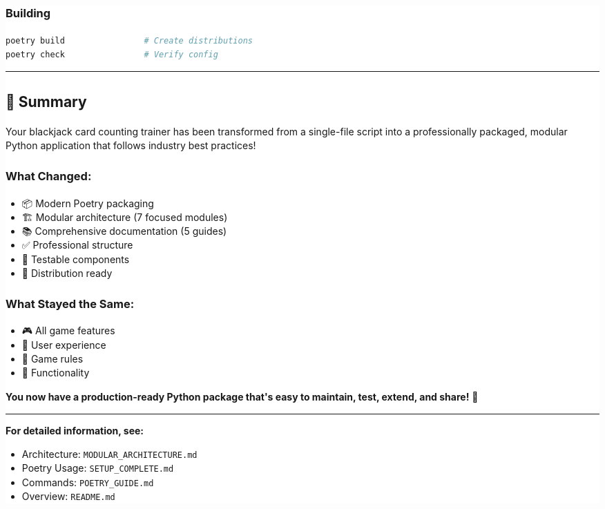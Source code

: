 ### Building
```bash
poetry build                # Create distributions
poetry check                # Verify config
```

---

## 🎉 Summary

Your blackjack card counting trainer has been transformed from a single-file script into a professionally packaged, modular Python application that follows industry best practices!

### What Changed:
- 📦 Modern Poetry packaging
- 🏗️ Modular architecture (7 focused modules)
- 📚 Comprehensive documentation (5 guides)
- ✅ Professional structure
- 🧪 Testable components
- 🚀 Distribution ready

### What Stayed the Same:
- 🎮 All game features
- 🎯 User experience
- 🎲 Game rules
- 💯 Functionality

**You now have a production-ready Python package that's easy to maintain, test, extend, and share!** 🎊

---

**For detailed information, see:**
- Architecture: `MODULAR_ARCHITECTURE.md`
- Poetry Usage: `SETUP_COMPLETE.md`
- Commands: `POETRY_GUIDE.md`
- Overview: `README.md`
